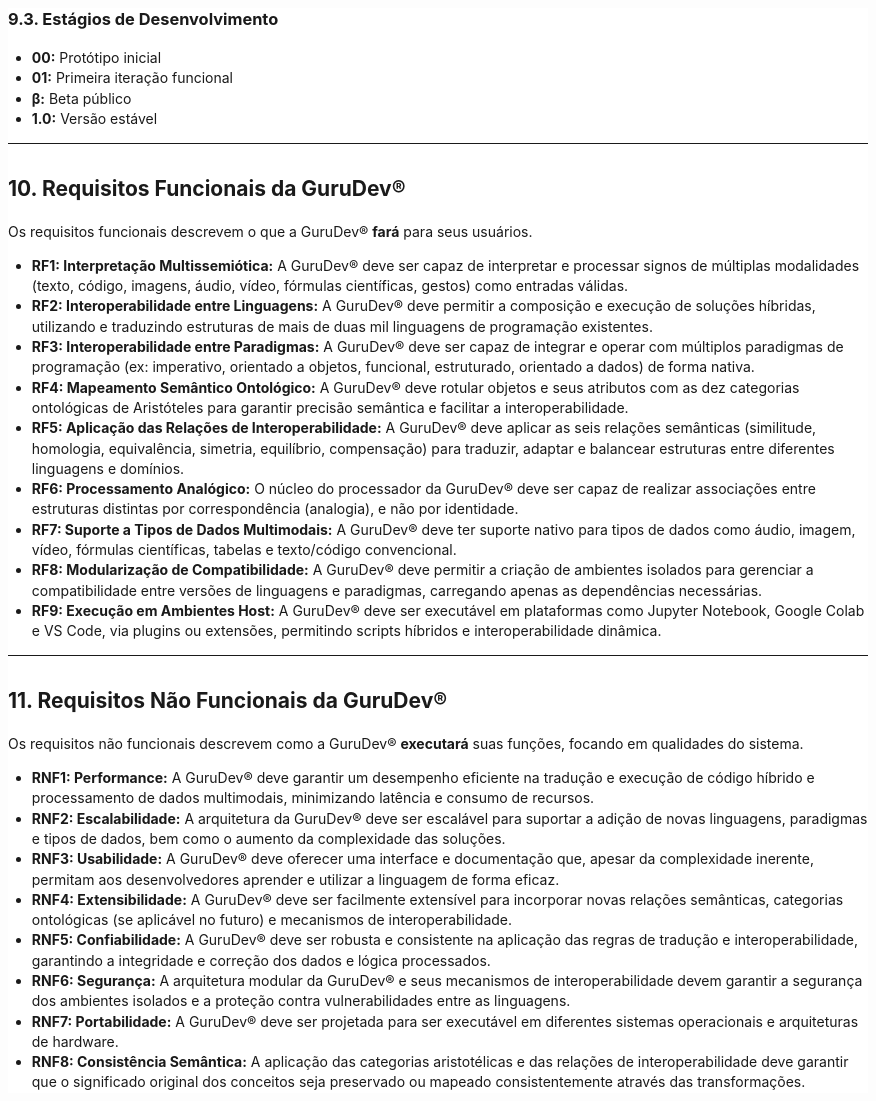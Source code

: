 ### 9.3. Estágios de Desenvolvimento

* **00:** Protótipo inicial
* **01:** Primeira iteração funcional
* **β:** Beta público
* **1.0:** Versão estável

---

## 10. Requisitos Funcionais da GuruDev®

Os requisitos funcionais descrevem o que a GuruDev® **fará** para seus usuários.

* **RF1: Interpretação Multissemiótica:** A GuruDev® deve ser capaz de interpretar e processar signos de múltiplas modalidades (texto, código, imagens, áudio, vídeo, fórmulas científicas, gestos) como entradas válidas.
* **RF2: Interoperabilidade entre Linguagens:** A GuruDev® deve permitir a composição e execução de soluções híbridas, utilizando e traduzindo estruturas de mais de duas mil linguagens de programação existentes.
* **RF3: Interoperabilidade entre Paradigmas:** A GuruDev® deve ser capaz de integrar e operar com múltiplos paradigmas de programação (ex: imperativo, orientado a objetos, funcional, estruturado, orientado a dados) de forma nativa.
* **RF4: Mapeamento Semântico Ontológico:** A GuruDev® deve rotular objetos e seus atributos com as dez categorias ontológicas de Aristóteles para garantir precisão semântica e facilitar a interoperabilidade.
* **RF5: Aplicação das Relações de Interoperabilidade:** A GuruDev® deve aplicar as seis relações semânticas (similitude, homologia, equivalência, simetria, equilíbrio, compensação) para traduzir, adaptar e balancear estruturas entre diferentes linguagens e domínios.
* **RF6: Processamento Analógico:** O núcleo do processador da GuruDev® deve ser capaz de realizar associações entre estruturas distintas por correspondência (analogia), e não por identidade.
* **RF7: Suporte a Tipos de Dados Multimodais:** A GuruDev® deve ter suporte nativo para tipos de dados como áudio, imagem, vídeo, fórmulas científicas, tabelas e texto/código convencional.
* **RF8: Modularização de Compatibilidade:** A GuruDev® deve permitir a criação de ambientes isolados para gerenciar a compatibilidade entre versões de linguagens e paradigmas, carregando apenas as dependências necessárias.
* **RF9: Execução em Ambientes Host:** A GuruDev® deve ser executável em plataformas como Jupyter Notebook, Google Colab e VS Code, via plugins ou extensões, permitindo scripts híbridos e interoperabilidade dinâmica.

---

## 11. Requisitos Não Funcionais da GuruDev®

Os requisitos não funcionais descrevem como a GuruDev® **executará** suas funções, focando em qualidades do sistema.

* **RNF1: Performance:** A GuruDev® deve garantir um desempenho eficiente na tradução e execução de código híbrido e processamento de dados multimodais, minimizando latência e consumo de recursos.
* **RNF2: Escalabilidade:** A arquitetura da GuruDev® deve ser escalável para suportar a adição de novas linguagens, paradigmas e tipos de dados, bem como o aumento da complexidade das soluções.
* **RNF3: Usabilidade:** A GuruDev® deve oferecer uma interface e documentação que, apesar da complexidade inerente, permitam aos desenvolvedores aprender e utilizar a linguagem de forma eficaz.
* **RNF4: Extensibilidade:** A GuruDev® deve ser facilmente extensível para incorporar novas relações semânticas, categorias ontológicas (se aplicável no futuro) e mecanismos de interoperabilidade.
* **RNF5: Confiabilidade:** A GuruDev® deve ser robusta e consistente na aplicação das regras de tradução e interoperabilidade, garantindo a integridade e correção dos dados e lógica processados.
* **RNF6: Segurança:** A arquitetura modular da GuruDev® e seus mecanismos de interoperabilidade devem garantir a segurança dos ambientes isolados e a proteção contra vulnerabilidades entre as linguagens.
* **RNF7: Portabilidade:** A GuruDev® deve ser projetada para ser executável em diferentes sistemas operacionais e arquiteturas de hardware.
* **RNF8: Consistência Semântica:** A aplicação das categorias aristotélicas e das relações de interoperabilidade deve garantir que o significado original dos conceitos seja preservado ou mapeado consistentemente através das transformações.
